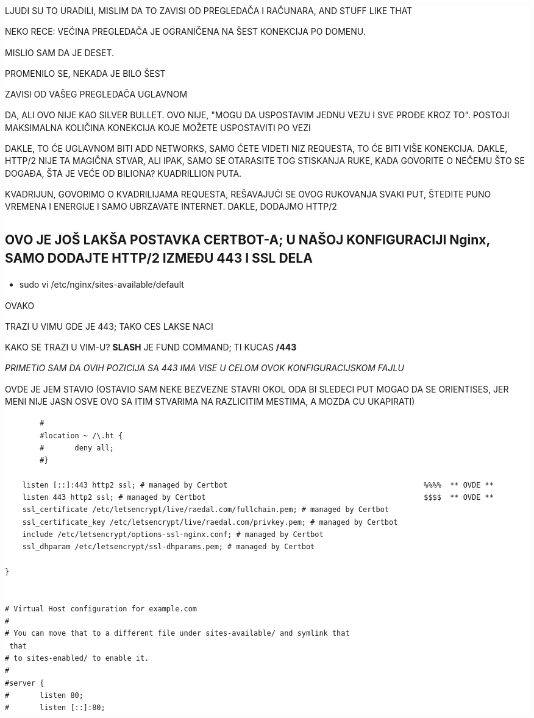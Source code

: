 LJUDI SU TO URADILI, MISLIM DA TO ZAVISI OD PREGLEDAČA I RAČUNARA, AND STUFF LIKE THAT

NEKO RECE: VEĆINA PREGLEDAČA JE OGRANIČENA NA ŠEST KONEKCIJA PO DOMENU.

MISLIO SAM DA JE DESET.

PROMENILO SE, NEKADA JE BILO ŠEST

ZAVISI OD VAŠEG PREGLEDAČA UGLAVNOM

DA, ALI OVO NIJE KAO SILVER BULLET. OVO NIJE, "MOGU DA USPOSTAVIM JEDNU VEZU I SVE PROĐE KROZ TO". POSTOJI MAKSIMALNA KOLIČINA KONEKCIJA KOJE MOŽETE USPOSTAVITI PO VEZI

DAKLE, TO ĆE UGLAVNOM BITI ADD NETWORKS, SAMO ĆETE VIDETI NIZ REQUESTA, TO ĆE BITI VIŠE KONEKCIJA. DAKLE, HTTP/2 NIJE TA MAGIČNA STVAR, ALI IPAK, SAMO SE OTARASITE TOG STISKANJA RUKE, KADA GOVORITE O NEČEMU ŠTO SE DOGAĐA, ŠTA JE VEĆE OD BILIONA? KUADRILLION PUTA.

KVADRIJUN, GOVORIMO O KVADRILIJAMA REQUESTA, REŠAVAJUĆI SE OVOG RUKOVANJA SVAKI PUT, ŠTEDITE PUNO VREMENA I ENERGIJE I SAMO UBRZAVATE INTERNET. DAKLE, DODAJMO HTTP/2

## OVO JE JOŠ LAKŠA POSTAVKA CERTBOT-A; U NAŠOJ KONFIGURACIJI Nginx, SAMO DODAJTE HTTP/2 IZMEĐU 443 I SSL DELA

- sudo vi /etc/nginx/sites-available/default

OVAKO

TRAZI U VIMU GDE JE 443; TAKO CES LAKSE NACI

KAKO SE TRAZI U VIM-U? **SLASH** JE FUND COMMAND; TI KUCAS **/443**

*PRIMETIO SAM DA OVIH POZICIJA SA 443 IMA VISE U CELOM OVOK KONFIGURACIJSKOM FAJLU*

OVDE JE JEM STAVIO (OSTAVIO SAM NEKE BEZVEZNE STAVRI OKOL ODA BI SLEDECI PUT MOGAO DA SE ORIENTISES, JER MENI NIJE JASN OSVE OVO SA ITIM STVARIMA NA RAZLICITIM MESTIMA, A MOZDA CU UKAPIRATI)

```linux
        #
        #location ~ /\.ht {
        #       deny all;
        #}

    listen [::]:443 http2 ssl; # managed by Certbot                                             %%%%  ** OVDE **
    listen 443 http2 ssl; # managed by Certbot                                                  $$$$  ** OVDE **
    ssl_certificate /etc/letsencrypt/live/raedal.com/fullchain.pem; # managed by Certbot
    ssl_certificate_key /etc/letsencrypt/live/raedal.com/privkey.pem; # managed by Certbot
    include /etc/letsencrypt/options-ssl-nginx.conf; # managed by Certbot
    ssl_dhparam /etc/letsencrypt/ssl-dhparams.pem; # managed by Certbot

}


# Virtual Host configuration for example.com
#
# You can move that to a different file under sites-available/ and symlink that
 that
# to sites-enabled/ to enable it.
#
#server {
#       listen 80;
#       listen [::]:80;
```
